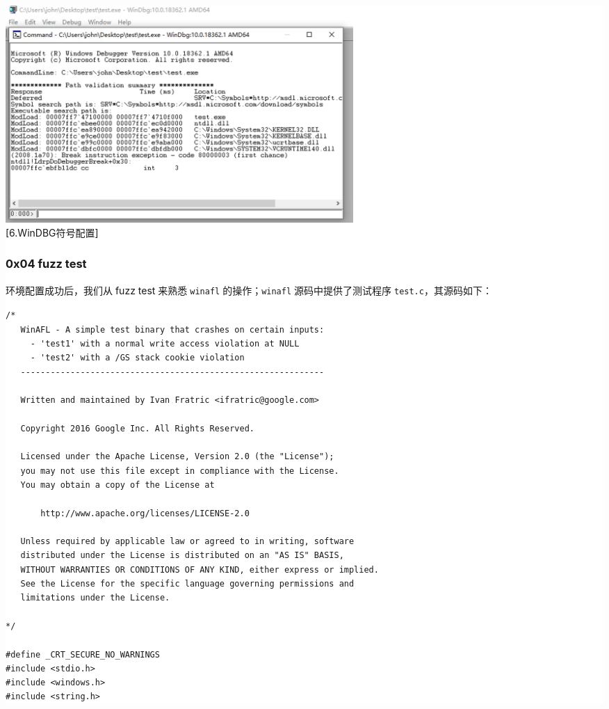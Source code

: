 <img src="images/windbg-symbol.png" width=500>
</br>[6.WinDBG符号配置]
</div>

### 0x04 fuzz test
环境配置成功后，我们从 fuzz test 来熟悉 `winafl` 的操作；`winafl` 源码中提供了测试程序 `test.c`，其源码如下：
```
/*
   WinAFL - A simple test binary that crashes on certain inputs:
     - 'test1' with a normal write access violation at NULL
     - 'test2' with a /GS stack cookie violation
   -------------------------------------------------------------

   Written and maintained by Ivan Fratric <ifratric@google.com>

   Copyright 2016 Google Inc. All Rights Reserved.

   Licensed under the Apache License, Version 2.0 (the "License");
   you may not use this file except in compliance with the License.
   You may obtain a copy of the License at

       http://www.apache.org/licenses/LICENSE-2.0

   Unless required by applicable law or agreed to in writing, software
   distributed under the License is distributed on an "AS IS" BASIS,
   WITHOUT WARRANTIES OR CONDITIONS OF ANY KIND, either express or implied.
   See the License for the specific language governing permissions and
   limitations under the License.

*/

#define _CRT_SECURE_NO_WARNINGS
#include <stdio.h>
#include <windows.h>
#include <string.h>

```